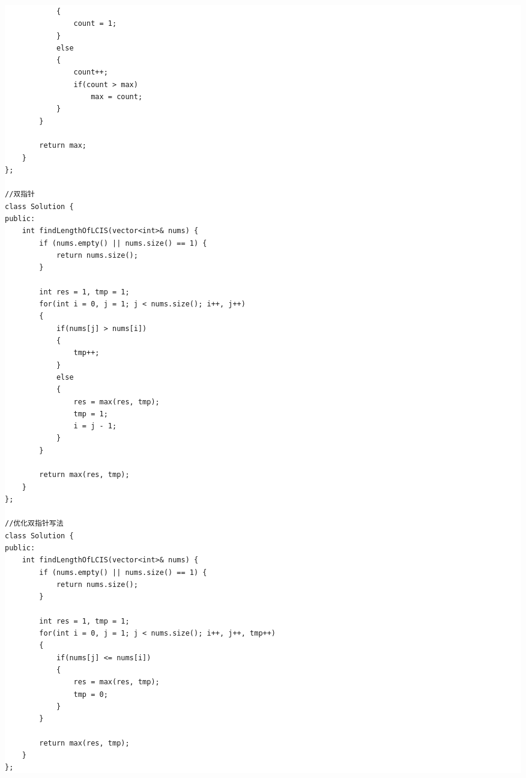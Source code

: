 ```C++{.line-numbers}
            {
                count = 1;
            }
            else
            {
                count++;
                if(count > max)
                    max = count;
            }
        }

        return max;
    }
};

//双指针
class Solution {
public:
    int findLengthOfLCIS(vector<int>& nums) {
        if (nums.empty() || nums.size() == 1) {
            return nums.size();
        }

        int res = 1, tmp = 1;
        for(int i = 0, j = 1; j < nums.size(); i++, j++)
        {
            if(nums[j] > nums[i])
            {
                tmp++;
            }
            else
            {
                res = max(res, tmp);
                tmp = 1;
                i = j - 1;
            }
        }

        return max(res, tmp);
    }
};

//优化双指针写法
class Solution {
public:
    int findLengthOfLCIS(vector<int>& nums) {
        if (nums.empty() || nums.size() == 1) {
            return nums.size();
        }

        int res = 1, tmp = 1;
        for(int i = 0, j = 1; j < nums.size(); i++, j++, tmp++)
        {
            if(nums[j] <= nums[i])
            {
                res = max(res, tmp);
                tmp = 0;
            }
        }

        return max(res, tmp);
    }
};
```